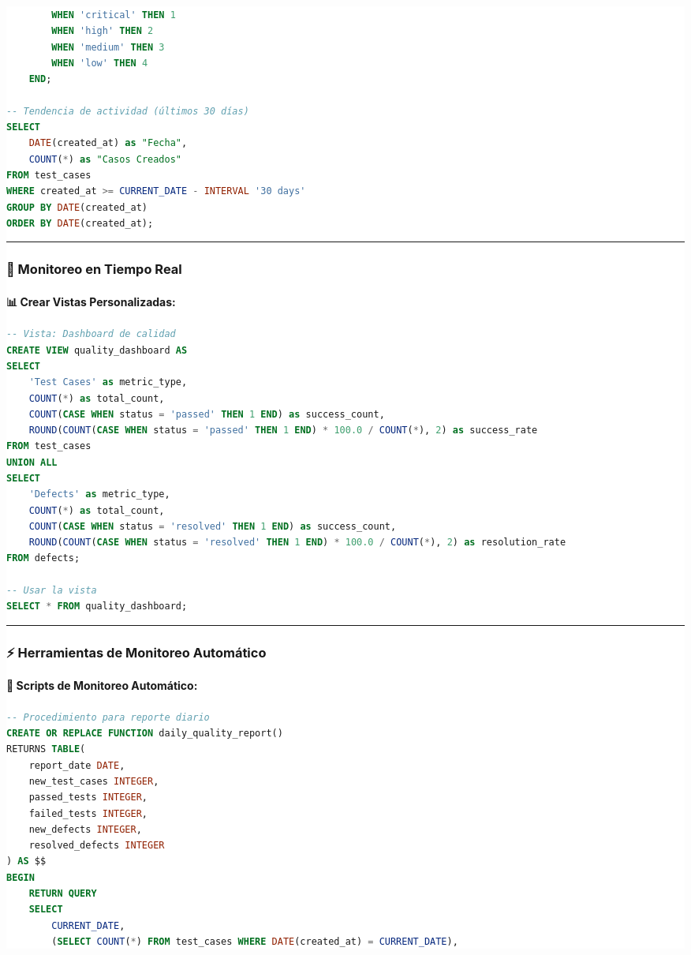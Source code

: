 ```sql
        WHEN 'critical' THEN 1 
        WHEN 'high' THEN 2 
        WHEN 'medium' THEN 3 
        WHEN 'low' THEN 4 
    END;

-- Tendencia de actividad (últimos 30 días)
SELECT 
    DATE(created_at) as "Fecha",
    COUNT(*) as "Casos Creados"
FROM test_cases 
WHERE created_at >= CURRENT_DATE - INTERVAL '30 days'
GROUP BY DATE(created_at)
ORDER BY DATE(created_at);
```

---

### 🎯 Monitoreo en Tiempo Real

#### 📊 **Crear Vistas Personalizadas:**

```sql
-- Vista: Dashboard de calidad
CREATE VIEW quality_dashboard AS
SELECT 
    'Test Cases' as metric_type,
    COUNT(*) as total_count,
    COUNT(CASE WHEN status = 'passed' THEN 1 END) as success_count,
    ROUND(COUNT(CASE WHEN status = 'passed' THEN 1 END) * 100.0 / COUNT(*), 2) as success_rate
FROM test_cases
UNION ALL
SELECT 
    'Defects' as metric_type,
    COUNT(*) as total_count,
    COUNT(CASE WHEN status = 'resolved' THEN 1 END) as success_count,
    ROUND(COUNT(CASE WHEN status = 'resolved' THEN 1 END) * 100.0 / COUNT(*), 2) as resolution_rate
FROM defects;

-- Usar la vista
SELECT * FROM quality_dashboard;
```

---

### ⚡ Herramientas de Monitoreo Automático

#### 🔄 **Scripts de Monitoreo Automático:**

```sql
-- Procedimiento para reporte diario
CREATE OR REPLACE FUNCTION daily_quality_report()
RETURNS TABLE(
    report_date DATE,
    new_test_cases INTEGER,
    passed_tests INTEGER,
    failed_tests INTEGER,
    new_defects INTEGER,
    resolved_defects INTEGER
) AS $$
BEGIN
    RETURN QUERY
    SELECT 
        CURRENT_DATE,
        (SELECT COUNT(*) FROM test_cases WHERE DATE(created_at) = CURRENT_DATE),
```